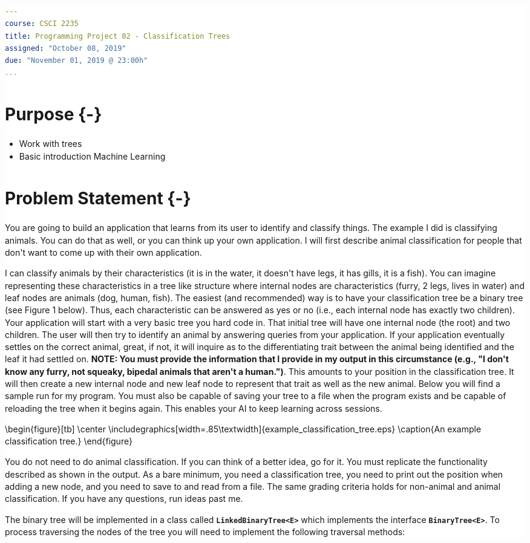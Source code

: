 ```yaml
---
course: CSCI 2235
title: Programming Project 02 - Classification Trees
assigned: "October 08, 2019"
due: "November 01, 2019 @ 23:00h"
...
```


# Purpose {-}

* Work with trees
* Basic introduction Machine Learning

# Problem Statement {-}

You are going to build an application that learns from its user to identify and classify things. The example I did is classifying animals. You can do that as well, or you can think up your own application. I will first describe animal classification for people that don't want to come up with their own application.

I can classify animals by their characteristics (it is in the water, it doesn't have legs, it has gills, it is a fish). You can imagine representing these characteristics in a tree like structure where internal nodes are characteristics (furry, 2 legs, lives in water) and leaf nodes are animals (dog, human, fish). The easiest (and recommended) way is to have your classification tree be a binary tree (see Figure 1 below). Thus, each characteristic can be answered as yes or no (i.e., each internal node has exactly two children). Your application will start with a very basic tree you hard code in. That initial tree will have one internal node (the root) and two children. The user will then try to identify an animal by answering queries from your application. If your application eventually settles on the correct animal, great, if not, it will inquire as to the differentiating trait between the animal being identified and the leaf it had settled on. **NOTE: You must provide the information that I provide in my output in this circumstance (e.g., "I don't know any furry, not squeaky, bipedal animals that aren't a human.")**. This amounts to your position in the classification tree. It will then create a new internal node and new leaf node to represent that trait as well as the new animal. Below you will find a sample run for my program. You must also be capable of saving your tree to a file when the program exists and be capable of reloading the tree when it begins again. This enables your AI to keep learning across sessions.

\begin{figure}[tb]
\center
\includegraphics[width=.85\textwidth]{example_classification_tree.eps}
\caption{An example classification tree.}
\end{figure}

You do not need to do animal classification. If you can think of a better idea, go for it. You must replicate the functionality described as shown in the output. As a bare minimum, you need a classification tree, you need to print out the position when adding a new node, and you need to save to and read from a file. The same grading criteria holds for non-animal and animal classification. If you have any questions, run ideas past me.

The binary tree will be implemented in a class called **`LinkedBinaryTree<E>`** which implements the interface **`BinaryTree<E>`**. To process traversing the nodes of the tree you will need to implement the following traversal methods:
